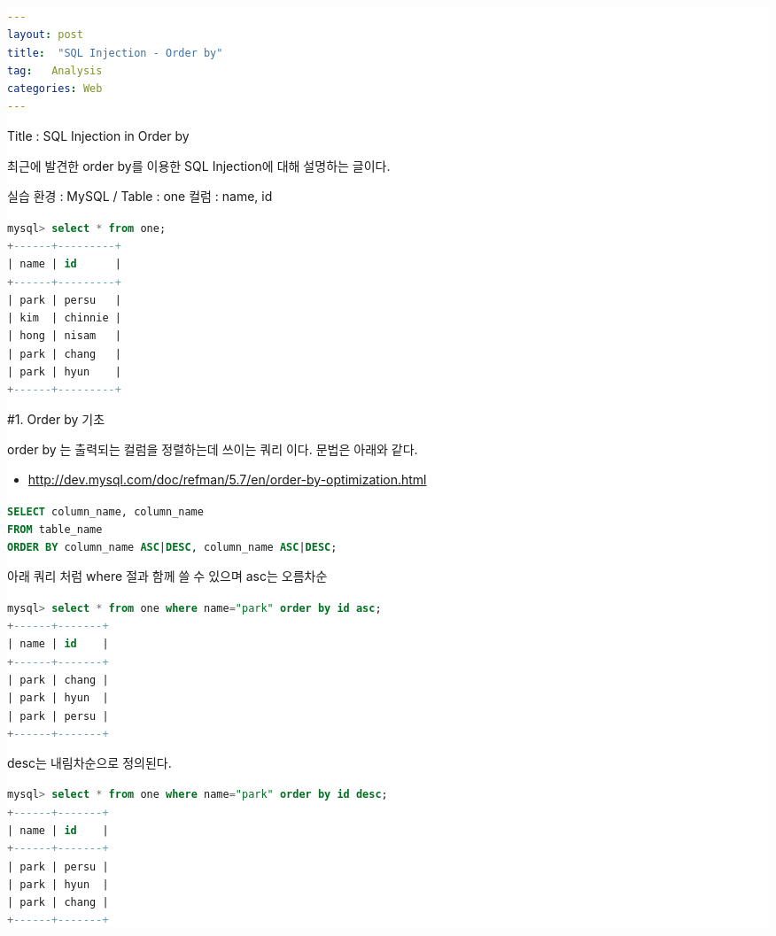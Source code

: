 ```yaml
---
layout: post
title:  "SQL Injection - Order by"
tag:   Analysis
categories: Web
---
```



Title : SQL Injection in Order by

최근에 발견한 order by를 이용한 SQL Injection에 대해 설명하는 글이다.

실습 환경 : MySQL / Table : one 컬럼 : name, id

```SQL
mysql> select * from one;
+------+---------+
| name | id      |
+------+---------+
| park | persu   |
| kim  | chinnie |
| hong | nisam   |
| park | chang   |
| park | hyun    |
+------+---------+
```


#1. Order by 기초

order by 는 출력되는 컬럼을 정렬하는데 쓰이는 쿼리 이다. 문법은 아래와 같다.

* http://dev.mysql.com/doc/refman/5.7/en/order-by-optimization.html

```SQL
SELECT column_name, column_name
FROM table_name
ORDER BY column_name ASC|DESC, column_name ASC|DESC;
```

아래 쿼리 처럼 where 절과 함께 쓸 수 있으며 asc는 오름차순

```SQL
mysql> select * from one where name="park" order by id asc;
+------+-------+
| name | id    |
+------+-------+
| park | chang |
| park | hyun  |
| park | persu |
+------+-------+
```

desc는 내림차순으로 정의된다.

```SQL
mysql> select * from one where name="park" order by id desc;
+------+-------+
| name | id    |
+------+-------+
| park | persu |
| park | hyun  |
| park | chang |
+------+-------+
```
